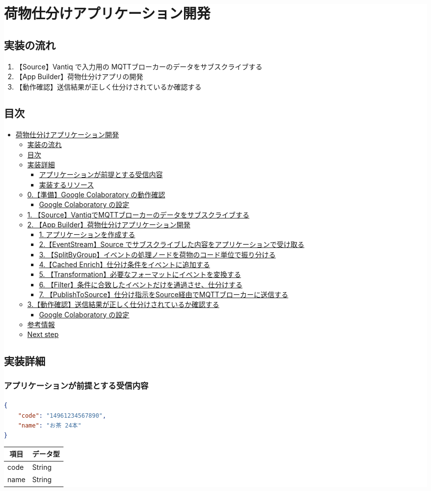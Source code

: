 # 荷物仕分けアプリケーション開発

## 実装の流れ

1. 【Source】Vantiq で入力用の MQTTブローカーのデータをサブスクライブする
1. 【App Builder】荷物仕分けアプリの開発
1. 【動作確認】送信結果が正しく仕分けされているか確認する

## 目次

- [荷物仕分けアプリケーション開発](#荷物仕分けアプリケーション開発)
  - [実装の流れ](#実装の流れ)
  - [目次](#目次)
  - [実装詳細](#実装詳細)
    - [アプリケーションが前提とする受信内容](#アプリケーションが前提とする受信内容)
    - [実装するリソース](#実装するリソース)
  - [0.【準備】Google Colaboratory の動作確認](#0準備google-colaboratory-の動作確認)
    - [Google Colaboratory の設定](#google-colaboratory-の設定)
  - [1. 【Source】VantiqでMQTTブローカーのデータをサブスクライブする](#1-sourcevantiqでmqttブローカーのデータをサブスクライブする)
  - [2. 【App Builder】荷物仕分けアプリケーション開発](#2-app-builder荷物仕分けアプリケーション開発)
    - [1. アプリケーションを作成する](#1-アプリケーションを作成する)
    - [2.【EventStream】Source でサブスクライブした内容をアプリケーションで受け取る](#2eventstreamsource-でサブスクライブした内容をアプリケーションで受け取る)
    - [3. 【SplitByGroup】イベントの処理ノードを荷物のコード単位で振り分ける](#3-splitbygroupイベントの処理ノードを荷物のコード単位で振り分ける)
    - [4.【Cached Enrich】仕分け条件をイベントに追加する](#4cached-enrich仕分け条件をイベントに追加する)
    - [5. 【Transformation】必要なフォーマットにイベントを変換する](#5-transformation必要なフォーマットにイベントを変換する)
    - [6. 【Filter】条件に合致したイベントだけを通過させ、仕分けする](#6-filter条件に合致したイベントだけを通過させ仕分けする)
    - [7. 【PublishToSource】仕分け指示をSource経由でMQTTブローカーに送信する](#7-publishtosource仕分け指示をsource経由でmqttブローカーに送信する)
  - [3.【動作確認】送信結果が正しく仕分けされているか確認する](#3動作確認送信結果が正しく仕分けされているか確認する)
    - [Google Colaboratory の設定](#google-colaboratory-の設定-1)
  - [参考情報](#参考情報)
  - [Next step](#next-step)

## 実装詳細

### アプリケーションが前提とする受信内容

```json
{
    "code": "14961234567890",
    "name": "お茶 24本"
}
```

|項目|データ型|
|-|-|
|code|String|
|name|String|
